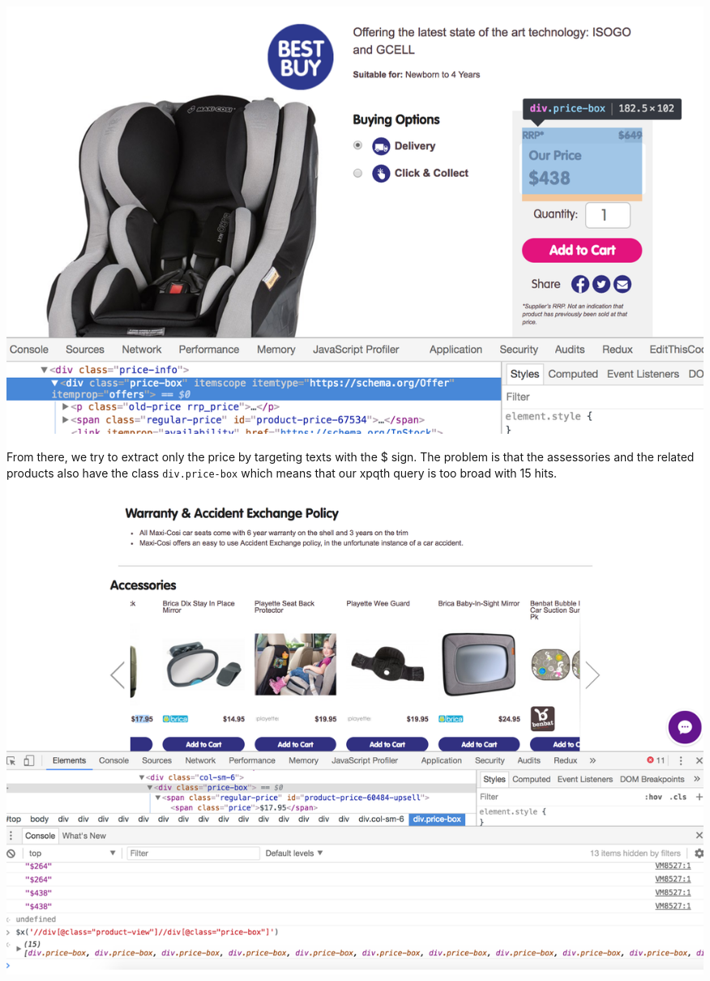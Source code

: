 ![alt chrome-inspect-console](./img/File6.png)

From there, we try to extract only the price by targeting texts with the $ sign.
The problem is that the assessories and the related products also have the class `div.price-box` which means that our xpqth query is too broad with 15 hits.

![alt chrome-inspect-console](./img/File7.png)
